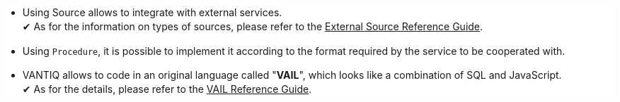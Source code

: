 -   Using Source allows to integrate with external services.  
    ✔︎ As for the information on types of sources, please refer to the [External Source Reference Guide](https://dev.vantiq.com/docs/system/sources/source/index.html).  

-   Using `Procedure`, it is possible to implement it according to the format required by the service to be cooperated with.  

-   VANTIQ allows to code in an original language called "**VAIL**", which looks like a combination of SQL and JavaScript.    
    ✔︎ As for the details, please refer to the [VAIL Reference Guide](https://dev.vantiq.com/docs/system/rules/index.html).
